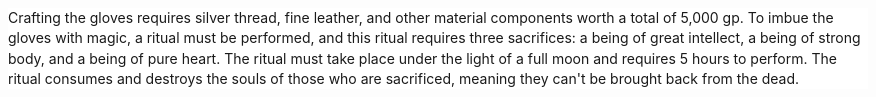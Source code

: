 Crafting the gloves requires silver thread, fine leather, and other material components worth a total of 5,000 gp. To imbue the gloves with magic, a ritual must be performed, and this ritual requires three sacrifices: a being of great intellect, a being of strong body, and a being of pure heart. The ritual must take place under the light of a full moon and requires 5 hours to perform. The ritual consumes and destroys the souls of those who are sacrificed, meaning they can't be brought back from the dead.